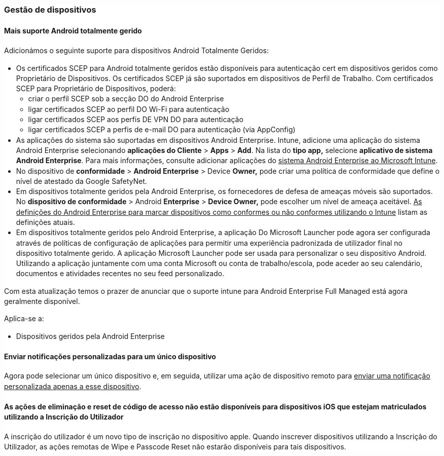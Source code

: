 
### <a name="device-management"></a>Gestão de dispositivos

#### <a name="more-android-fully-managed-support---3464667-4631425-4631440-5227935-4062195-----"></a>Mais suporte Android totalmente gerido
Adicionámos o seguinte suporte para dispositivos Android Totalmente Geridos:

- Os certificados SCEP para Android totalmente geridos estão disponíveis para autenticação cert em dispositivos geridos como Proprietário de Dispositivos. Os certificados SCEP já são suportados em dispositivos de Perfil de Trabalho.  Com certificados SCEP para Proprietário de Dispositivos, poderá: 
    - criar o perfil SCEP sob a secção DO do Android Enterprise
    - ligar certificados SCEP ao perfil DO Wi-Fi para autenticação
    - ligar certificados SCEP aos perfis DE VPN DO para autenticação
    - ligar certificados SCEP a perfis de e-mail DO para autenticação (via AppConfig)
- As aplicações do sistema são suportadas em dispositivos Android Enterprise. Intune, adicione uma aplicação do sistema Android Enterprise selecionando **aplicações do Cliente** > **Apps** > **Add**. Na lista do **tipo app,** selecione **aplicativo de sistema Android Enterprise**. Para mais informações, consulte adicionar aplicações do [sistema Android Enterprise ao Microsoft Intune](../apps/apps-ae-system.md). 
- No dispositivo de **conformidade** > **Android Enterprise** > Device **Owner,** pode criar uma política de conformidade que define o nível de atestado da Google SafetyNet.   
- Em dispositivos totalmente geridos pela Android Enterprise, os fornecedores de defesa de ameaças móveis são suportados. No **dispositivo de conformidade** > Android **Enterprise** > **Device Owner,** pode escolher um nível de ameaça aceitável.  [As definições do Android Enterprise para marcar dispositivos como conformes ou não conformes utilizando o Intune](../protect/compliance-policy-create-android-for-work.md#device-owner) listam as definições atuais.
- Em dispositivos totalmente geridos pelo Android Enterprise, a aplicação Do Microsoft Launcher pode agora ser configurada através de políticas de configuração de aplicações para permitir uma experiência padronizada de utilizador final no dispositivo totalmente gerido. A aplicação Microsoft Launcher pode ser usada para personalizar o seu dispositivo Android. Utilizando a aplicação juntamente com uma conta Microsoft ou conta de trabalho/escola, pode aceder ao seu calendário, documentos e atividades recentes no seu feed personalizado. 

Com esta atualização temos o prazer de anunciar que o suporte intune para Android Enterprise Full Managed está agora geralmente disponível.

Aplica-se a:

- Dispositivos geridos pela Android Enterprise

#### <a name="send-custom-notifications-to-a-single-device---4928910---"></a>Enviar notificações personalizadas para um único dispositivo
Agora pode selecionar um único dispositivo e, em seguida, utilizar uma ação de dispositivo remoto para [enviar uma notificação personalizada apenas a esse dispositivo](../remote-actions/custom-notifications.md#send-a-custom-notification-to-a-single-device).

#### <a name="wipe-and-passcode-reset-actions-arent-available-for-ios-devices-that-are-enrolled-by-using-user-enrollment---4950491---"></a>As ações de eliminação e reset de código de acesso não estão disponíveis para dispositivos iOS que estejam matriculados utilizando a Inscrição do Utilizador
A inscrição do utilizador é um novo tipo de inscrição no dispositivo apple. Quando inscrever dispositivos utilizando a Inscrição do Utilizador, as ações remotas de Wipe e Passcode Reset não estarão disponíveis para tais dispositivos.
